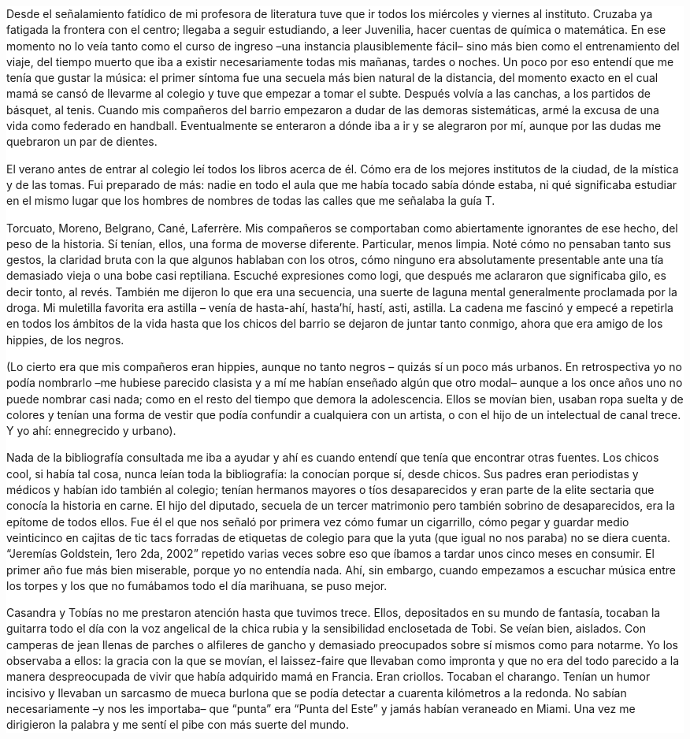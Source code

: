 Desde el señalamiento fatídico de mi profesora de literatura tuve que ir todos los miércoles y viernes al instituto. Cruzaba ya fatigada la frontera con el centro; llegaba a seguir estudiando, a leer Juvenilia, hacer cuentas de química o matemática. En ese momento no lo veía tanto como el curso de ingreso –una instancia plausiblemente fácil– sino más bien como el entrenamiento del viaje, del tiempo muerto que iba a existir necesariamente todas mis mañanas, tardes o noches. Un poco por eso entendí que me tenía que gustar la música: el primer síntoma fue una secuela más bien natural de la distancia, del momento exacto en el cual mamá se cansó de llevarme al colegio y tuve que empezar a tomar el subte. Después volvía a las canchas, a los partidos de básquet, al tenis. Cuando mis compañeros del barrio empezaron a dudar de las demoras sistemáticas, armé la excusa de una vida como federado en handball. Eventualmente se enteraron a dónde iba a ir y se alegraron por mí, aunque por las dudas me quebraron un par de dientes.

El verano antes de entrar al colegio leí todos los libros acerca de él. Cómo era de los mejores institutos de la ciudad, de la mística y de las tomas. Fui preparado de más: nadie en todo el aula que me había tocado sabía dónde estaba, ni qué significaba estudiar en el mismo lugar que los hombres de nombres de todas las calles que me señalaba la guía T. 

Torcuato, Moreno, Belgrano, Cané, Laferrère. Mis compañeros se comportaban como abiertamente ignorantes de ese hecho, del peso de la historia. Sí tenían, ellos, una forma de moverse diferente. Particular, menos limpia. Noté cómo no pensaban tanto sus gestos, la claridad bruta con la que algunos hablaban con los otros, cómo ninguno era absolutamente presentable ante una tía demasiado vieja o una bobe casi reptiliana. Escuché expresiones como logi, que después me aclararon que significaba gilo, es decir tonto, al revés. También me dijeron lo que era una secuencia, una suerte de laguna mental generalmente proclamada por la droga. Mi muletilla favorita era astilla – venía de hasta-ahí, hasta’hí, hastí, asti, astilla. La cadena me fascinó y empecé a repetirla en todos los ámbitos de la vida hasta que los chicos del barrio se dejaron de juntar tanto conmigo, ahora que era amigo de los hippies, de los negros.

(Lo cierto era que mis compañeros eran hippies, aunque no tanto negros – quizás sí un poco más urbanos. En retrospectiva yo no podía nombrarlo –me hubiese parecido clasista y a mí me habían enseñado algún que otro modal– aunque a los once años uno no puede nombrar casi nada; como en el resto del tiempo que demora la adolescencia. Ellos se movían bien, usaban ropa suelta y de colores y tenían una forma de vestir que podía confundir a cualquiera con un artista, o con el hijo de un intelectual de canal trece. Y yo ahí: ennegrecido y urbano).

Nada de la bibliografía consultada me iba a ayudar y ahí es cuando entendí que tenía que encontrar otras fuentes. Los chicos cool, si había tal cosa, nunca leían toda la bibliografía: la conocían porque sí, desde chicos. Sus padres eran periodistas y médicos y habían ido también al colegio; tenían hermanos mayores o tíos desaparecidos y eran parte de la elite sectaria que conocía la historia en carne. El hijo del diputado, secuela de un tercer matrimonio pero también sobrino de desaparecidos, era la epítome de todos ellos. Fue él el que nos señaló por primera vez cómo fumar un cigarrillo, cómo pegar y guardar medio veinticinco en cajitas de tic tacs forradas de etiquetas de colegio para que la yuta (que igual no nos paraba) no se diera cuenta. “Jeremías Goldstein, 1ero 2da, 2002” repetido varias veces sobre eso que íbamos a tardar unos cinco meses en consumir. El primer año fue más bien miserable, porque yo no entendía nada. Ahí, sin embargo, cuando empezamos a escuchar música entre los torpes y los que no fumábamos todo el día marihuana, se puso mejor. 

Casandra y Tobías no me prestaron atención hasta que tuvimos trece. Ellos, depositados en su mundo de fantasía, tocaban la guitarra todo el día con la voz angelical de la chica rubia y la sensibilidad enclosetada de Tobi. Se veían bien, aislados. Con camperas de jean llenas de parches o alfileres de gancho y demasiado preocupados sobre sí mismos como para notarme. Yo los observaba a ellos: la gracia con la que se movían, el laissez-faire que llevaban como impronta y que no era del todo parecido a la manera despreocupada de vivir que había adquirido mamá en Francia. Eran criollos. Tocaban el charango. Tenían un humor incisivo y llevaban un sarcasmo de mueca burlona que se podía detectar a cuarenta kilómetros a la redonda. No sabían necesariamente –y nos les importaba– que “punta” era “Punta del Este” y jamás habían veraneado en Miami. Una vez me dirigieron la palabra y me sentí el pibe con más suerte del mundo.
